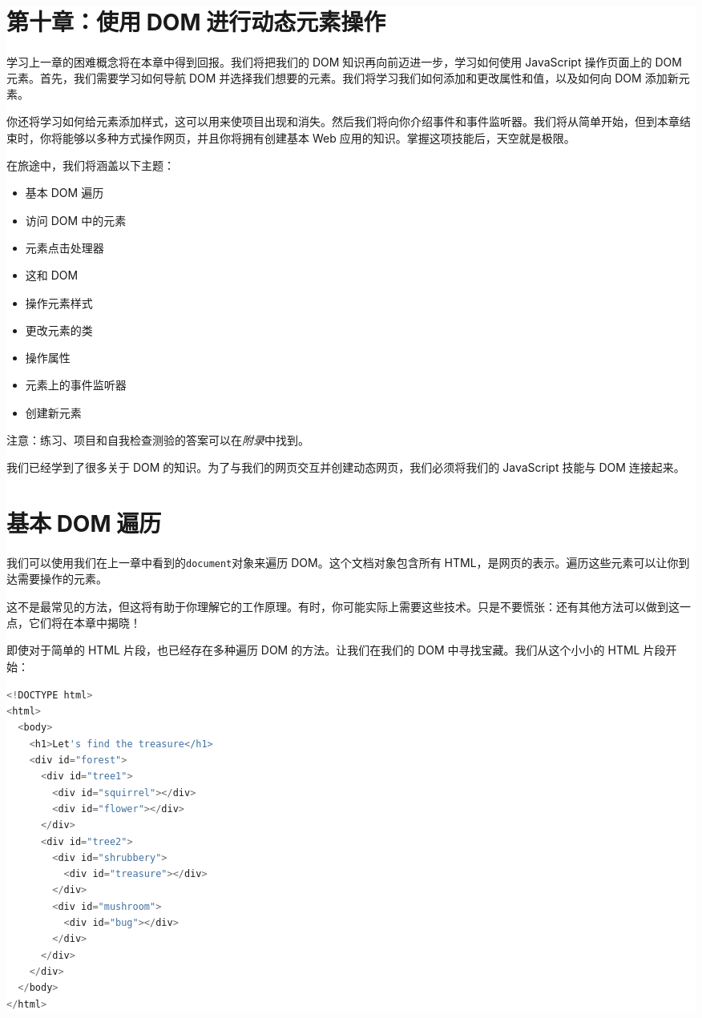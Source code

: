 

# 第十章：使用 DOM 进行动态元素操作

学习上一章的困难概念将在本章中得到回报。我们将把我们的 DOM 知识再向前迈进一步，学习如何使用 JavaScript 操作页面上的 DOM 元素。首先，我们需要学习如何导航 DOM 并选择我们想要的元素。我们将学习我们如何添加和更改属性和值，以及如何向 DOM 添加新元素。

你还将学习如何给元素添加样式，这可以用来使项目出现和消失。然后我们将向你介绍事件和事件监听器。我们将从简单开始，但到本章结束时，你将能够以多种方式操作网页，并且你将拥有创建基本 Web 应用的知识。掌握这项技能后，天空就是极限。

在旅途中，我们将涵盖以下主题：

+   基本 DOM 遍历

+   访问 DOM 中的元素

+   元素点击处理器

+   这和 DOM

+   操作元素样式

+   更改元素的类

+   操作属性

+   元素上的事件监听器

+   创建新元素

注意：练习、项目和自我检查测验的答案可以在*附录*中找到。

我们已经学到了很多关于 DOM 的知识。为了与我们的网页交互并创建动态网页，我们必须将我们的 JavaScript 技能与 DOM 连接起来。

# 基本 DOM 遍历

我们可以使用我们在上一章中看到的`document`对象来遍历 DOM。这个文档对象包含所有 HTML，是网页的表示。遍历这些元素可以让你到达需要操作的元素。

这不是最常见的方法，但这将有助于你理解它的工作原理。有时，你可能实际上需要这些技术。只是不要慌张：还有其他方法可以做到这一点，它们将在本章中揭晓！

即使对于简单的 HTML 片段，也已经存在多种遍历 DOM 的方法。让我们在我们的 DOM 中寻找宝藏。我们从这个小小的 HTML 片段开始：

```js
<!DOCTYPE html>
<html>
  <body>
    <h1>Let's find the treasure</h1>
    <div id="forest">
      <div id="tree1">
        <div id="squirrel"></div>
        <div id="flower"></div>
      </div>
      <div id="tree2">
        <div id="shrubbery">
          <div id="treasure"></div>
        </div>
        <div id="mushroom">
          <div id="bug"></div>
        </div>
      </div>
    </div>
  </body>
</html> 
```
